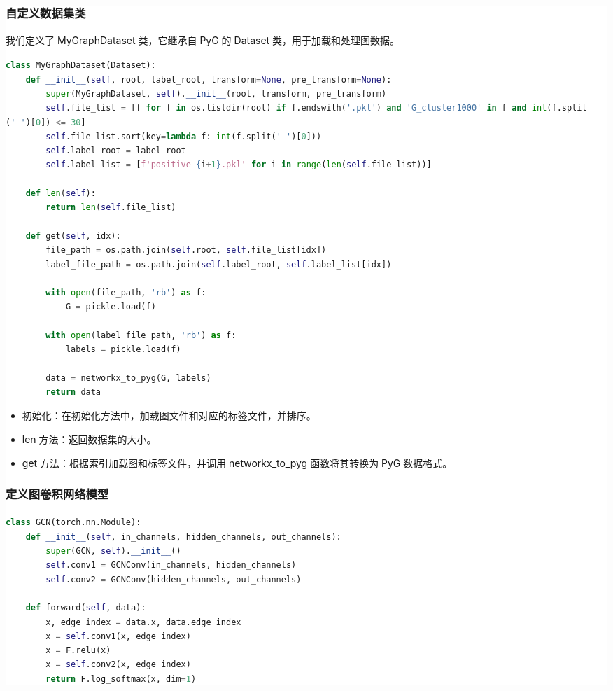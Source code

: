 ### 自定义数据集类

我们定义了 MyGraphDataset 类，它继承自 PyG 的 Dataset 类，用于加载和处理图数据。

```python linenums="1"
class MyGraphDataset(Dataset):
    def __init__(self, root, label_root, transform=None, pre_transform=None):
        super(MyGraphDataset, self).__init__(root, transform, pre_transform)
        self.file_list = [f for f in os.listdir(root) if f.endswith('.pkl') and 'G_cluster1000' in f and int(f.split('_')[0]) <= 30]
        self.file_list.sort(key=lambda f: int(f.split('_')[0]))
        self.label_root = label_root
        self.label_list = [f'positive_{i+1}.pkl' for i in range(len(self.file_list))]

    def len(self):
        return len(self.file_list)

    def get(self, idx):
        file_path = os.path.join(self.root, self.file_list[idx])
        label_file_path = os.path.join(self.label_root, self.label_list[idx])

        with open(file_path, 'rb') as f:
            G = pickle.load(f)

        with open(label_file_path, 'rb') as f:
            labels = pickle.load(f)

        data = networkx_to_pyg(G, labels)
        return data
```

- 初始化：在初始化方法中，加载图文件和对应的标签文件，并排序。

- len 方法：返回数据集的大小。

- get 方法：根据索引加载图和标签文件，并调用 networkx_to_pyg 函数将其转换为 PyG 数据格式。

### 定义图卷积网络模型

```python linenums="1"
class GCN(torch.nn.Module):
    def __init__(self, in_channels, hidden_channels, out_channels):
        super(GCN, self).__init__()
        self.conv1 = GCNConv(in_channels, hidden_channels)
        self.conv2 = GCNConv(hidden_channels, out_channels)

    def forward(self, data):
        x, edge_index = data.x, data.edge_index
        x = self.conv1(x, edge_index)
        x = F.relu(x)
        x = self.conv2(x, edge_index)
        return F.log_softmax(x, dim=1)
```
